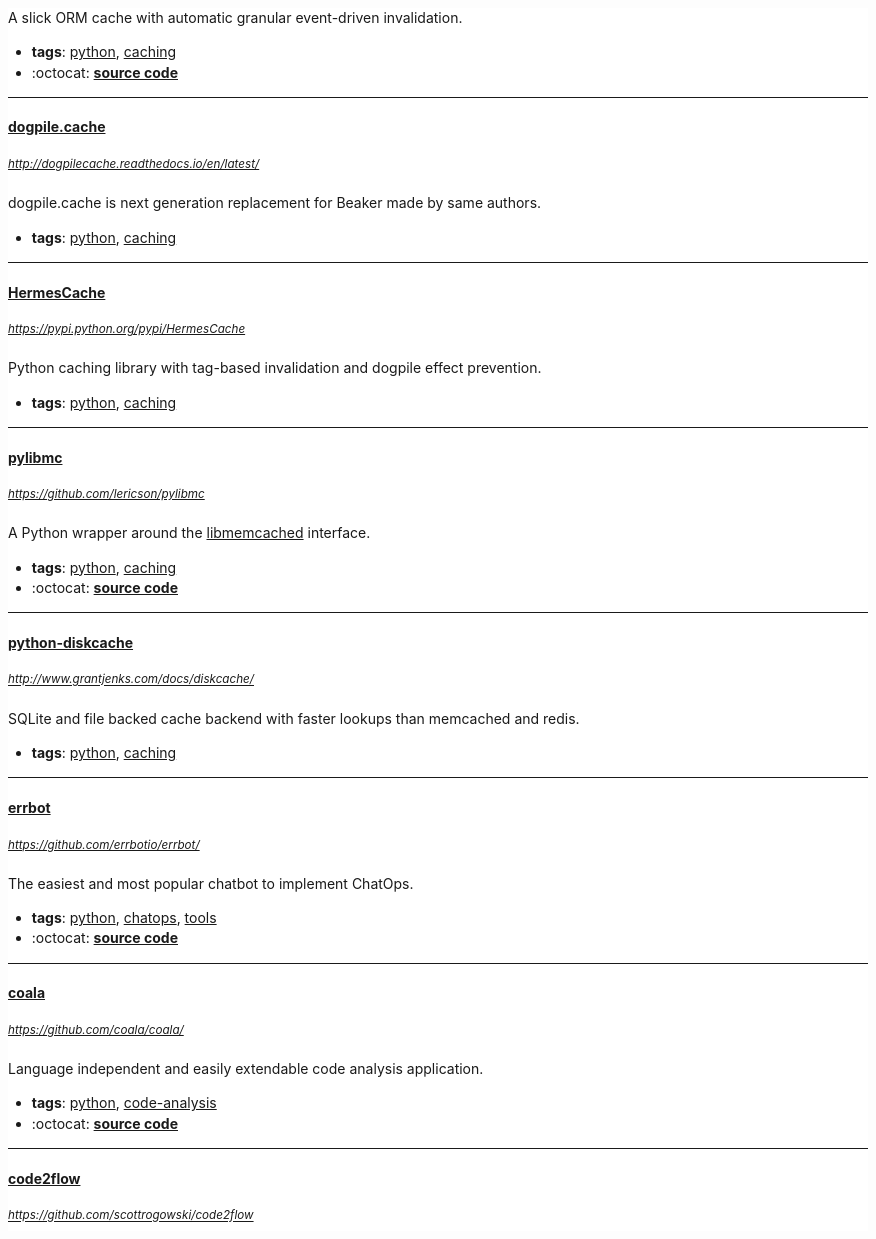 A slick ORM cache with automatic granular event-driven invalidation.
* **tags**: [python](../tagged/python.md), [caching](../tagged/caching.md)
* :octocat: **[source code](https://github.com/Suor/django-cacheops)**
---
#### [dogpile.cache](http://dogpilecache.readthedocs.io/en/latest/)
_<sup>http://dogpilecache.readthedocs.io/en/latest/</sup>_

dogpile.cache is next generation replacement for Beaker made by same authors.
* **tags**: [python](../tagged/python.md), [caching](../tagged/caching.md)
---
#### [HermesCache](https://pypi.python.org/pypi/HermesCache)
_<sup>https://pypi.python.org/pypi/HermesCache</sup>_

Python caching library with tag-based invalidation and dogpile effect prevention.
* **tags**: [python](../tagged/python.md), [caching](../tagged/caching.md)
---
#### [pylibmc](https://github.com/lericson/pylibmc)
_<sup>https://github.com/lericson/pylibmc</sup>_

A Python wrapper around the [libmemcached](https://libmemcached.org/libMemcached.html) interface.
* **tags**: [python](../tagged/python.md), [caching](../tagged/caching.md)
* :octocat: **[source code](https://github.com/lericson/pylibmc)**
---
#### [python-diskcache](http://www.grantjenks.com/docs/diskcache/)
_<sup>http://www.grantjenks.com/docs/diskcache/</sup>_

SQLite and file backed cache backend with faster lookups than memcached and redis.
* **tags**: [python](../tagged/python.md), [caching](../tagged/caching.md)
---
#### [errbot](https://github.com/errbotio/errbot/)
_<sup>https://github.com/errbotio/errbot/</sup>_

The easiest and most popular chatbot to implement ChatOps.
* **tags**: [python](../tagged/python.md), [chatops](../tagged/chatops.md), [tools](../tagged/tools.md)
* :octocat: **[source code](https://github.com/errbotio/errbot/)**
---
#### [coala](https://github.com/coala/coala/)
_<sup>https://github.com/coala/coala/</sup>_

Language independent and easily extendable code analysis application.
* **tags**: [python](../tagged/python.md), [code-analysis](../tagged/code-analysis.md)
* :octocat: **[source code](https://github.com/coala/coala/)**
---
#### [code2flow](https://github.com/scottrogowski/code2flow)
_<sup>https://github.com/scottrogowski/code2flow</sup>_
